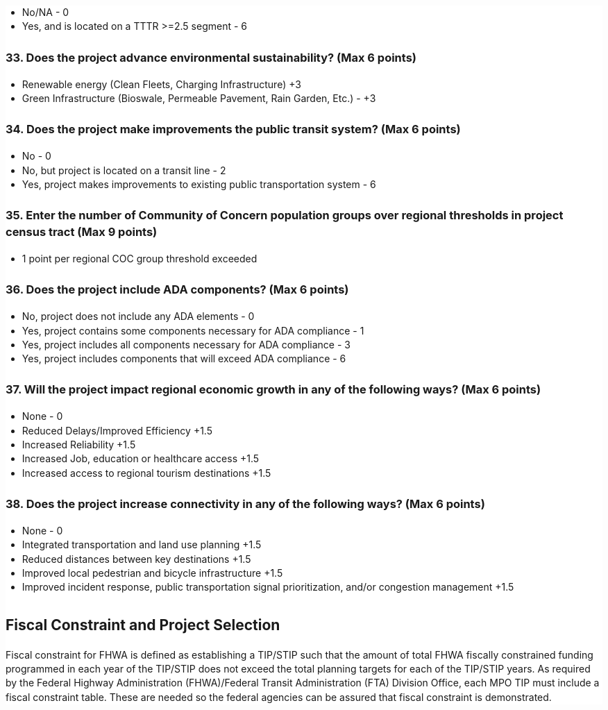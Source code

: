 - No/NA - 0
- Yes, and is located on a TTTR &gt;=2.5 segment - 6

### 33. Does the project advance environmental sustainability? (Max 6 points)

- Renewable energy (Clean Fleets, Charging Infrastructure) +3
- Green Infrastructure (Bioswale, Permeable Pavement, Rain Garden, Etc.) - +3

### 34. Does the project make improvements the public transit system? (Max 6 points)

- No - 0
- No, but project is located on a transit line - 2
- Yes, project makes improvements to existing public transportation system - 6

### 35. Enter the number of Community of Concern population groups over regional thresholds in project census tract (Max 9 points)

- 1 point per regional COC group threshold exceeded

### 36. Does the project include ADA components? (Max 6 points)

- No, project does not include any ADA elements - 0
- Yes, project contains some components necessary for ADA compliance - 1
- Yes, project includes all components necessary for ADA compliance - 3
- Yes, project includes components that will exceed ADA compliance - 6

### 37. Will the project impact regional economic growth in any of the following ways? (Max 6 points)

- None - 0
- Reduced Delays/Improved Efficiency +1.5
- Increased Reliability +1.5
- Increased Job, education or healthcare access +1.5
- Increased access to regional tourism destinations +1.5

### 38. Does the project increase connectivity in any of the following ways? (Max 6 points)

- None - 0
- Integrated transportation and land use planning +1.5
- Reduced distances between key destinations +1.5
- Improved local pedestrian and bicycle infrastructure +1.5
- Improved incident response, public transportation signal prioritization, and/or congestion management +1.5

## Fiscal Constraint and Project Selection

Fiscal constraint for FHWA is defined as establishing a TIP/STIP such that the amount of total FHWA fiscally constrained funding programmed in each year of the TIP/STIP does not exceed the total planning targets for each of the TIP/STIP years. As required by the Federal Highway Administration (FHWA)/Federal Transit Administration (FTA) Division Office, each MPO TIP must include a fiscal constraint table. These are needed so the federal agencies can be assured that fiscal constraint is demonstrated.
